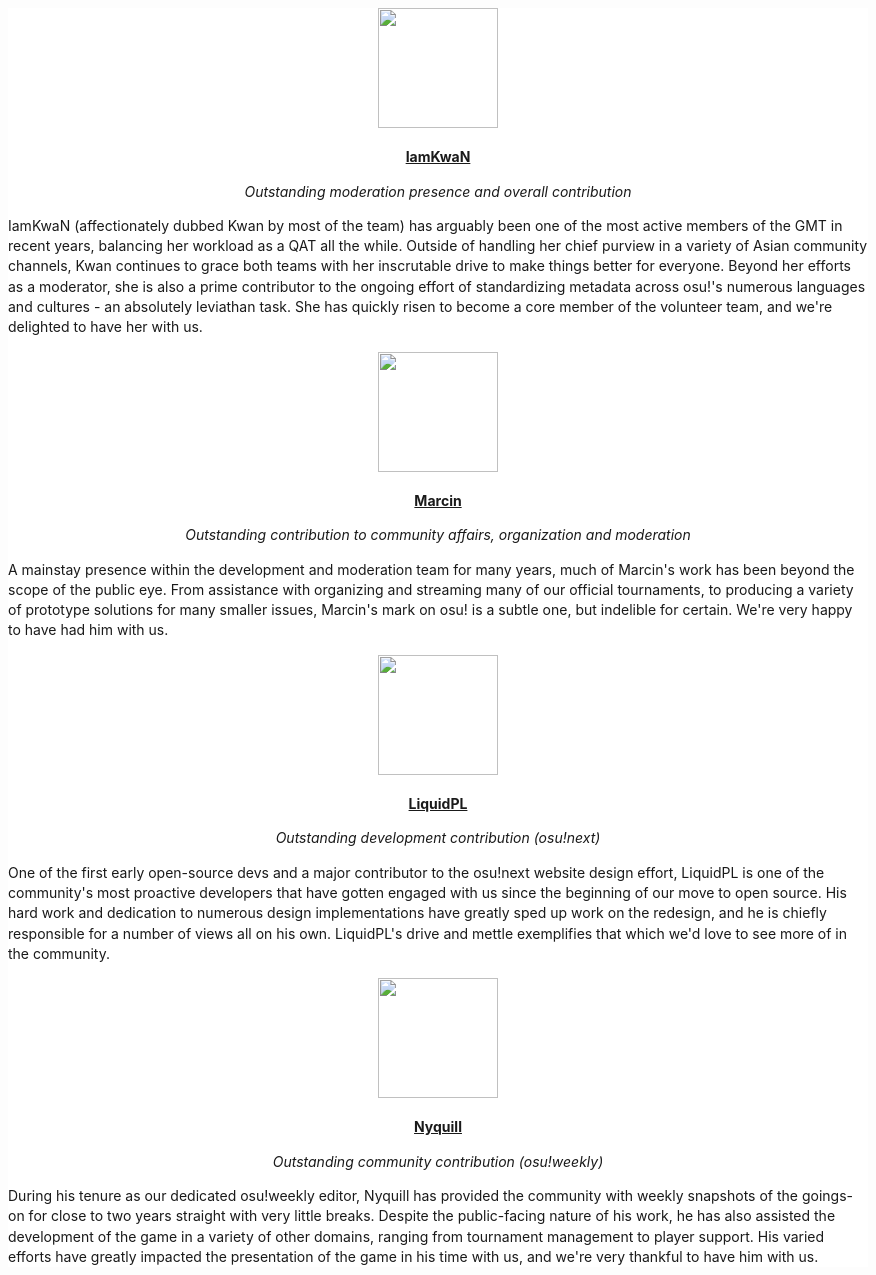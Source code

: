 <div align="center">
    <p><img src="https://a.ppy.sh/1856463" style="width: 120px; height: 120px"></p>
    <p style="text-align:center;"><b><a href="https://osu.ppy.sh/users/1856463">IamKwaN</a></b></p>
    <p style="text-align:center;"><i>Outstanding moderation presence and overall contribution</i></p>
</div>

IamKwaN (affectionately dubbed Kwan by most of the team) has arguably been one of the most active members of the GMT in recent years, balancing her workload as a QAT all the while. Outside of handling her chief purview in a variety of Asian community channels, Kwan continues to grace both teams with her inscrutable drive to make things better for everyone. Beyond her efforts as a moderator, she is also a prime contributor to the ongoing effort of standardizing metadata across osu!'s numerous languages and cultures - an absolutely leviathan task. She has quickly risen to become a core member of the volunteer team, and we're delighted to have her with us.

<div align="center">
    <p><img src="https://a.ppy.sh/722665" style="width: 120px; height: 120px"></p>
    <p style="text-align:center;"><b><a href="https://osu.ppy.sh/users/722665">Marcin</a></b></p>
    <p style="text-align:center;"><i>Outstanding contribution to community affairs, organization and moderation</i></p>
</div>

A mainstay presence within the development and moderation team for many years, much of Marcin's work has been beyond the scope of the public eye. From assistance with organizing and streaming many of our official tournaments, to producing a variety of prototype solutions for many smaller issues, Marcin's mark on osu! is a subtle one, but indelible for certain. We're very happy to have had him with us.

<div align="center">
    <p><img src="https://a.ppy.sh/5044384" style="width: 120px; height: 120px"></p>
    <p style="text-align:center;"><b><a href="https://osu.ppy.sh/users/5044384">LiquidPL</a></b></p>
    <p style="text-align:center;"><i>Outstanding development contribution (osu!next)</i></p>
</div>

One of the first early open-source devs and a major contributor to the osu!next website design effort, LiquidPL is one of the community's most proactive developers that have gotten engaged with us since the beginning of our move to open source. His hard work and dedication to numerous design implementations have greatly sped up work on the redesign, and he is chiefly responsible for a number of views all on his own. LiquidPL's drive and mettle exemplifies that which we'd love to see more of in the community.

<div align="center">
    <p><img src="https://a.ppy.sh/682935" style="width: 120px; height: 120px"></p>
    <p style="text-align:center;"><b><a href="https://osu.ppy.sh/users/682935">Nyquill</a></b></p>
    <p style="text-align:center;"><i>Outstanding community contribution (osu!weekly)</i></p>
</div>

During his tenure as our dedicated osu!weekly editor, Nyquill has provided the community with weekly snapshots of the goings-on for close to two years straight with very little breaks. Despite the public-facing nature of his work, he has also assisted the development of the game in a variety of other domains, ranging from tournament management to player support. His varied efforts have greatly impacted the presentation of the game in his time with us, and we're very thankful to have him with us.
